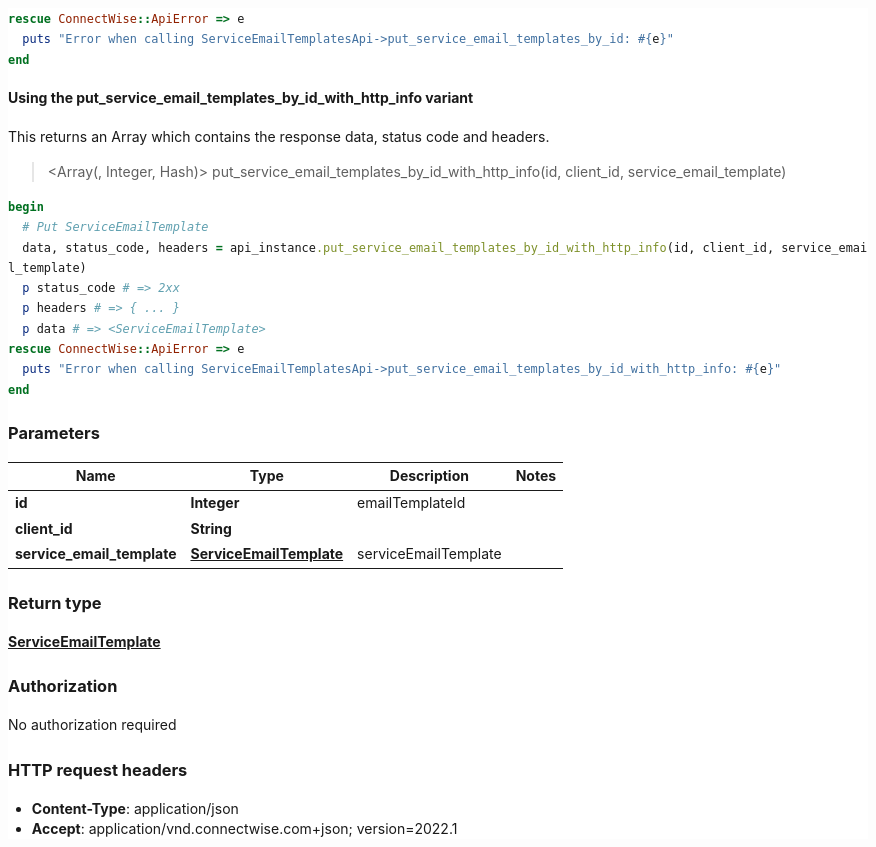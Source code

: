 ```ruby
rescue ConnectWise::ApiError => e
  puts "Error when calling ServiceEmailTemplatesApi->put_service_email_templates_by_id: #{e}"
end
```

#### Using the put_service_email_templates_by_id_with_http_info variant

This returns an Array which contains the response data, status code and headers.

> <Array(<ServiceEmailTemplate>, Integer, Hash)> put_service_email_templates_by_id_with_http_info(id, client_id, service_email_template)

```ruby
begin
  # Put ServiceEmailTemplate
  data, status_code, headers = api_instance.put_service_email_templates_by_id_with_http_info(id, client_id, service_email_template)
  p status_code # => 2xx
  p headers # => { ... }
  p data # => <ServiceEmailTemplate>
rescue ConnectWise::ApiError => e
  puts "Error when calling ServiceEmailTemplatesApi->put_service_email_templates_by_id_with_http_info: #{e}"
end
```

### Parameters

| Name | Type | Description | Notes |
| ---- | ---- | ----------- | ----- |
| **id** | **Integer** | emailTemplateId |  |
| **client_id** | **String** |  |  |
| **service_email_template** | [**ServiceEmailTemplate**](ServiceEmailTemplate.md) | serviceEmailTemplate |  |

### Return type

[**ServiceEmailTemplate**](ServiceEmailTemplate.md)

### Authorization

No authorization required

### HTTP request headers

- **Content-Type**: application/json
- **Accept**: application/vnd.connectwise.com+json; version=2022.1


